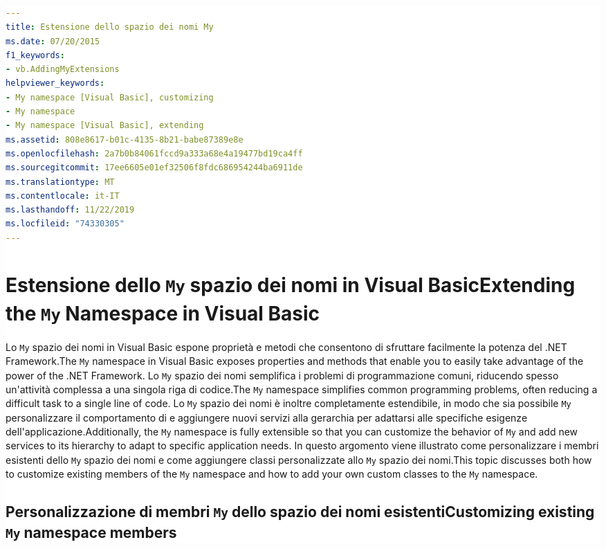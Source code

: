 ```yaml
---
title: Estensione dello spazio dei nomi My
ms.date: 07/20/2015
f1_keywords:
- vb.AddingMyExtensions
helpviewer_keywords:
- My namespace [Visual Basic], customizing
- My namespace
- My namespace [Visual Basic], extending
ms.assetid: 808e8617-b01c-4135-8b21-babe87389e8e
ms.openlocfilehash: 2a7b0b84061fccd9a333a68e4a19477bd19ca4ff
ms.sourcegitcommit: 17ee6605e01ef32506f8fdc686954244ba6911de
ms.translationtype: MT
ms.contentlocale: it-IT
ms.lasthandoff: 11/22/2019
ms.locfileid: "74330305"
---
```

# <a name="extending-the-my-namespace-in-visual-basic"></a><span data-ttu-id="4b473-102">Estensione dello `My` spazio dei nomi in Visual Basic</span><span class="sxs-lookup"><span data-stu-id="4b473-102">Extending the `My` Namespace in Visual Basic</span></span>

<span data-ttu-id="4b473-103">Lo `My` spazio dei nomi in Visual Basic espone proprietà e metodi che consentono di sfruttare facilmente la potenza del .NET Framework.</span><span class="sxs-lookup"><span data-stu-id="4b473-103">The `My` namespace in Visual Basic exposes properties and methods that enable you to easily take advantage of the power of the .NET Framework.</span></span> <span data-ttu-id="4b473-104">Lo `My` spazio dei nomi semplifica i problemi di programmazione comuni, riducendo spesso un'attività complessa a una singola riga di codice.</span><span class="sxs-lookup"><span data-stu-id="4b473-104">The `My` namespace simplifies common programming problems, often reducing a difficult task to a single line of code.</span></span> <span data-ttu-id="4b473-105">Lo `My` spazio dei nomi è inoltre completamente estendibile, in modo che sia possibile `My` personalizzare il comportamento di e aggiungere nuovi servizi alla gerarchia per adattarsi alle specifiche esigenze dell'applicazione.</span><span class="sxs-lookup"><span data-stu-id="4b473-105">Additionally, the `My` namespace is fully extensible so that you can customize the behavior of `My` and add new services to its hierarchy to adapt to specific application needs.</span></span> <span data-ttu-id="4b473-106">In questo argomento viene illustrato come personalizzare i membri esistenti dello `My` spazio dei nomi e come aggiungere classi personalizzate allo `My` spazio dei nomi.</span><span class="sxs-lookup"><span data-stu-id="4b473-106">This topic discusses both how to customize existing members of the `My` namespace and how to add your own custom classes to the `My` namespace.</span></span>

## <a name="customizing-existing-my-namespace-members"></a><span data-ttu-id="4b473-107">Personalizzazione di membri `My` dello spazio dei nomi esistenti</span><span class="sxs-lookup"><span data-stu-id="4b473-107">Customizing existing `My` namespace members</span></span>
